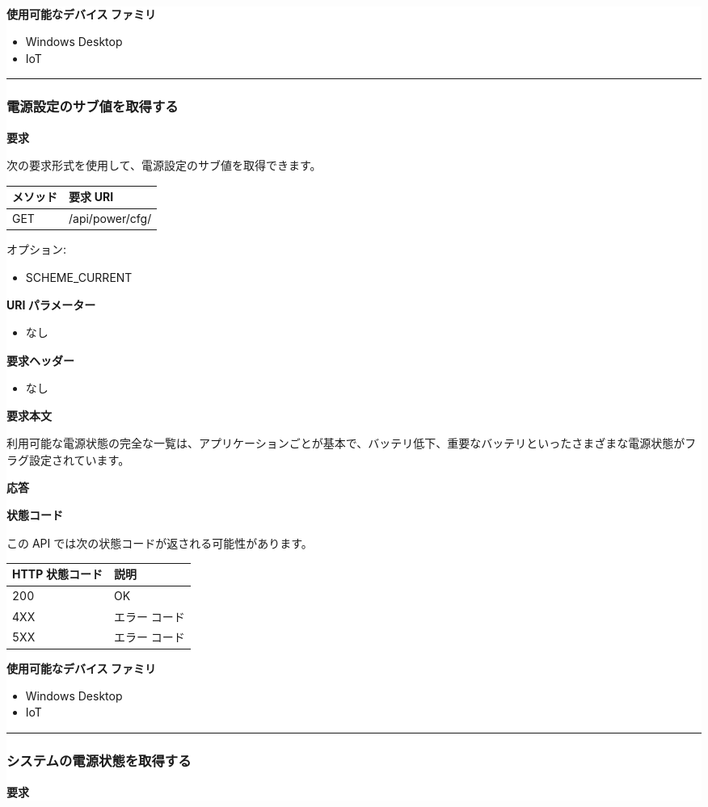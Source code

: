 **使用可能なデバイス ファミリ**

* Windows Desktop
* IoT

<hr>

### <a name="get-the-sub-value-for-a-power-scheme"></a>電源設定のサブ値を取得する

**要求**

次の要求形式を使用して、電源設定のサブ値を取得できます。
 
| メソッド      | 要求 URI |
| :------     | :----- |
| GET | /api/power/cfg/ *<power scheme path>* |

オプション:
- SCHEME_CURRENT

**URI パラメーター**

- なし

**要求ヘッダー**

- なし

**要求本文**

利用可能な電源状態の完全な一覧は、アプリケーションごとが基本で、バッテリ低下、重要なバッテリといったさまざまな電源状態がフラグ設定されています。 

**応答**

**状態コード**

この API では次の状態コードが返される可能性があります。

| HTTP 状態コード      | 説明 |
| :------     | :----- |
| 200 | OK |
| 4XX | エラー コード |
| 5XX | エラー コード |

**使用可能なデバイス ファミリ**

* Windows Desktop
* IoT

<hr>

### <a name="get-the-power-state-of-the-system"></a>システムの電源状態を取得する

**要求**
